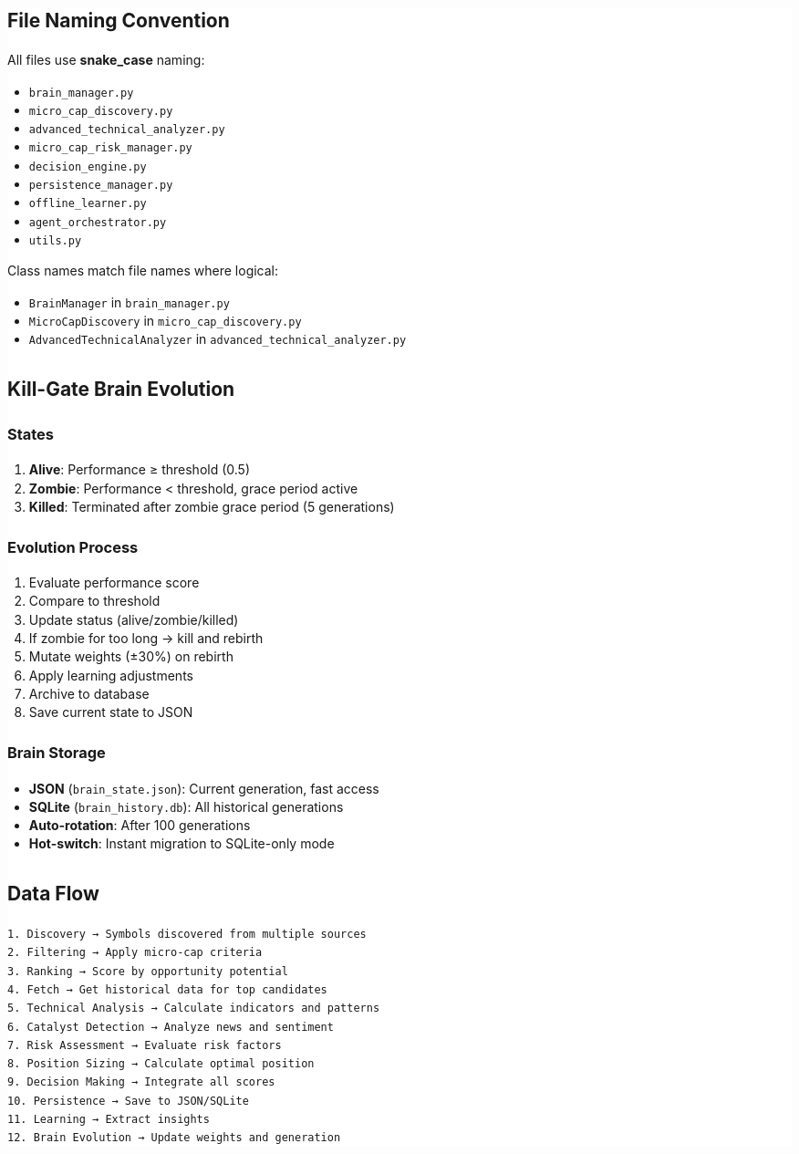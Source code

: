## File Naming Convention
All files use **snake_case** naming:
- `brain_manager.py`
- `micro_cap_discovery.py`
- `advanced_technical_analyzer.py`
- `micro_cap_risk_manager.py`
- `decision_engine.py`
- `persistence_manager.py`
- `offline_learner.py`
- `agent_orchestrator.py`
- `utils.py`

Class names match file names where logical:
- `BrainManager` in `brain_manager.py`
- `MicroCapDiscovery` in `micro_cap_discovery.py`
- `AdvancedTechnicalAnalyzer` in `advanced_technical_analyzer.py`

## Kill-Gate Brain Evolution

### States
1. **Alive**: Performance ≥ threshold (0.5)
2. **Zombie**: Performance < threshold, grace period active
3. **Killed**: Terminated after zombie grace period (5 generations)

### Evolution Process
1. Evaluate performance score
2. Compare to threshold
3. Update status (alive/zombie/killed)
4. If zombie for too long → kill and rebirth
5. Mutate weights (±30%) on rebirth
6. Apply learning adjustments
7. Archive to database
8. Save current state to JSON

### Brain Storage
- **JSON** (`brain_state.json`): Current generation, fast access
- **SQLite** (`brain_history.db`): All historical generations
- **Auto-rotation**: After 100 generations
- **Hot-switch**: Instant migration to SQLite-only mode

## Data Flow

```
1. Discovery → Symbols discovered from multiple sources
2. Filtering → Apply micro-cap criteria
3. Ranking → Score by opportunity potential
4. Fetch → Get historical data for top candidates
5. Technical Analysis → Calculate indicators and patterns
6. Catalyst Detection → Analyze news and sentiment
7. Risk Assessment → Evaluate risk factors
8. Position Sizing → Calculate optimal position
9. Decision Making → Integrate all scores
10. Persistence → Save to JSON/SQLite
11. Learning → Extract insights
12. Brain Evolution → Update weights and generation
```
